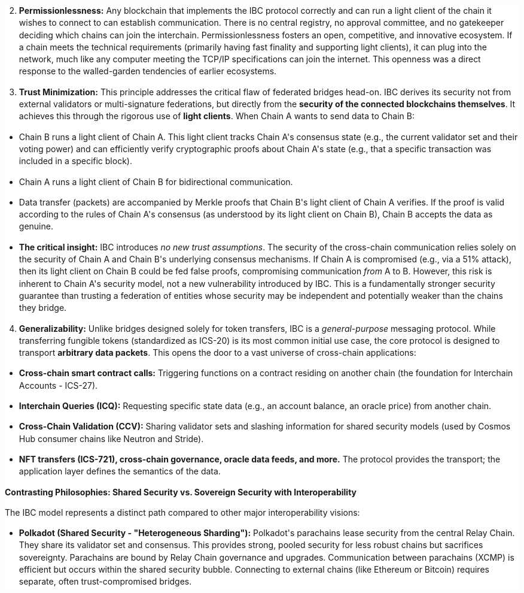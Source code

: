 2.  **Permissionlessness:** Any blockchain that implements the IBC protocol correctly and can run a light client of the chain it wishes to connect to can establish communication. There is no central registry, no approval committee, and no gatekeeper deciding which chains can join the interchain. Permissionlessness fosters an open, competitive, and innovative ecosystem. If a chain meets the technical requirements (primarily having fast finality and supporting light clients), it can plug into the network, much like any computer meeting the TCP/IP specifications can join the internet. This openness was a direct response to the walled-garden tendencies of earlier ecosystems.

3.  **Trust Minimization:** This principle addresses the critical flaw of federated bridges head-on. IBC derives its security not from external validators or multi-signature federations, but directly from the **security of the connected blockchains themselves**. It achieves this through the rigorous use of **light clients**. When Chain A wants to send data to Chain B:

*   Chain B runs a light client of Chain A. This light client tracks Chain A's consensus state (e.g., the current validator set and their voting power) and can efficiently verify cryptographic proofs about Chain A's state (e.g., that a specific transaction was included in a specific block).

*   Chain A runs a light client of Chain B for bidirectional communication.

*   Data transfer (packets) are accompanied by Merkle proofs that Chain B's light client of Chain A verifies. If the proof is valid according to the rules of Chain A's consensus (as understood by its light client on Chain B), Chain B accepts the data as genuine.

*   **The critical insight:** IBC introduces *no new trust assumptions*. The security of the cross-chain communication relies solely on the security of Chain A and Chain B's underlying consensus mechanisms. If Chain A is compromised (e.g., via a 51% attack), then its light client on Chain B could be fed false proofs, compromising communication *from* A to B. However, this risk is inherent to Chain A's security model, not a new vulnerability introduced by IBC. This is a fundamentally stronger security guarantee than trusting a federation of entities whose security may be independent and potentially weaker than the chains they bridge.

4.  **Generalizability:** Unlike bridges designed solely for token transfers, IBC is a *general-purpose* messaging protocol. While transferring fungible tokens (standardized as ICS-20) is its most common initial use case, the core protocol is designed to transport **arbitrary data packets**. This opens the door to a vast universe of cross-chain applications:

*   **Cross-chain smart contract calls:** Triggering functions on a contract residing on another chain (the foundation for Interchain Accounts - ICS-27).

*   **Interchain Queries (ICQ):** Requesting specific state data (e.g., an account balance, an oracle price) from another chain.

*   **Cross-Chain Validation (CCV):** Sharing validator sets and slashing information for shared security models (used by Cosmos Hub consumer chains like Neutron and Stride).

*   **NFT transfers (ICS-721), cross-chain governance, oracle data feeds, and more.** The protocol provides the transport; the application layer defines the semantics of the data.

**Contrasting Philosophies: Shared Security vs. Sovereign Security with Interoperability**

The IBC model represents a distinct path compared to other major interoperability visions:

*   **Polkadot (Shared Security - "Heterogeneous Sharding"):** Polkadot's parachains lease security from the central Relay Chain. They share its validator set and consensus. This provides strong, pooled security for less robust chains but sacrifices sovereignty. Parachains are bound by Relay Chain governance and upgrades. Communication between parachains (XCMP) is efficient but occurs within the shared security bubble. Connecting to external chains (like Ethereum or Bitcoin) requires separate, often trust-compromised bridges.
